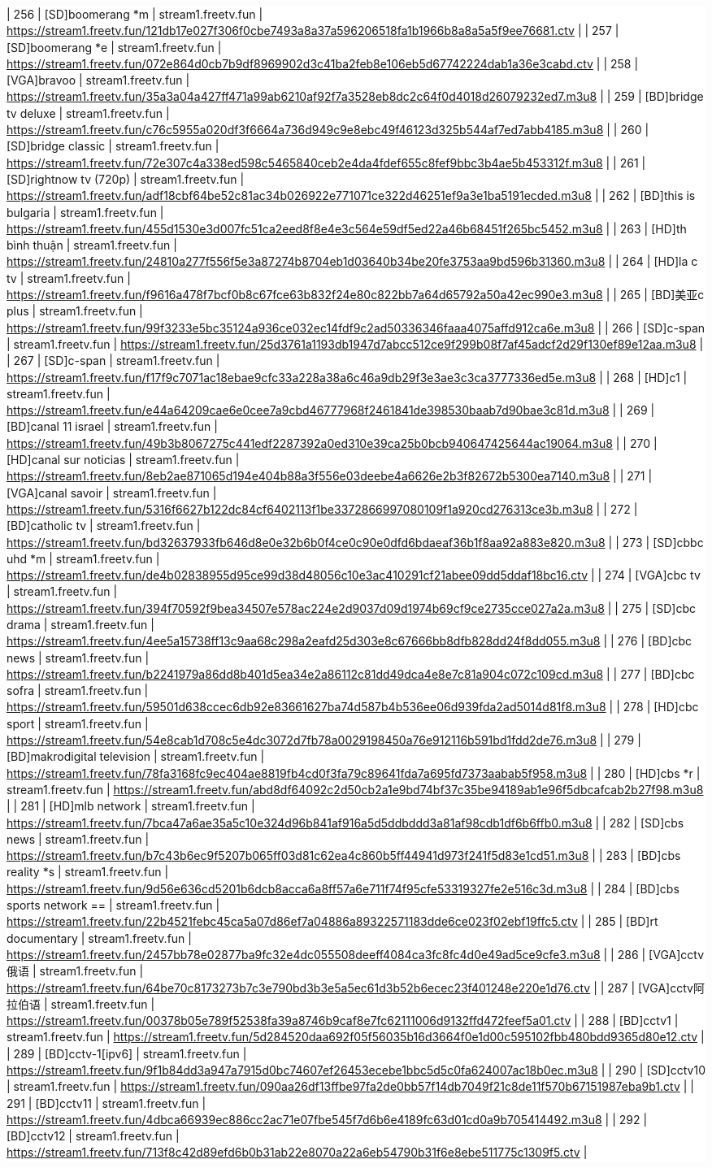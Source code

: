 | 256 | [SD]boomerang *m | stream1.freetv.fun | <https://stream1.freetv.fun/121db17e027f306f0cbe7493a8a37a596206518fa1b1966b8a8a5a5f9ee76681.ctv> |
| 257 | [SD]boomerang *e | stream1.freetv.fun | <https://stream1.freetv.fun/072e864d0cb7b9df8969902d3c41ba2feb8e106eb5d67742224dab1a36e3cabd.ctv> |
| 258 | [VGA]bravoo | stream1.freetv.fun | <https://stream1.freetv.fun/35a3a04a427ff471a99ab6210af92f7a3528eb8dc2c64f0d4018d26079232ed7.m3u8> |
| 259 | [BD]bridge tv deluxe | stream1.freetv.fun | <https://stream1.freetv.fun/c76c5955a020df3f6664a736d949c9e8ebc49f46123d325b544af7ed7abb4185.m3u8> |
| 260 | [SD]bridge classic | stream1.freetv.fun | <https://stream1.freetv.fun/72e307c4a338ed598c5465840ceb2e4da4fdef655c8fef9bbc3b4ae5b453312f.m3u8> |
| 261 | [SD]rightnow tv (720p) | stream1.freetv.fun | <https://stream1.freetv.fun/adf18cbf64be52c81ac34b026922e771071ce322d46251ef9a3e1ba5191ecded.m3u8> |
| 262 | [BD]this is bulgaria | stream1.freetv.fun | <https://stream1.freetv.fun/455d1530e3d007fc51ca2eed8f8e4e3c564e59df5ed22a46b68451f265bc5452.m3u8> |
| 263 | [HD]th bình thuận | stream1.freetv.fun | <https://stream1.freetv.fun/24810a277f556f5e3a87274b8704eb1d03640b34be20fe3753aa9bd596b31360.m3u8> |
| 264 | [HD]la c tv | stream1.freetv.fun | <https://stream1.freetv.fun/f9616a478f7bcf0b8c67fce63b832f24e80c822bb7a64d65792a50a42ec990e3.m3u8> |
| 265 | [BD]美亚c plus | stream1.freetv.fun | <https://stream1.freetv.fun/99f3233e5bc35124a936ce032ec14fdf9c2ad50336346faaa4075affd912ca6e.m3u8> |
| 266 | [SD]c-span | stream1.freetv.fun | <https://stream1.freetv.fun/25d3761a1193db1947d7abcc512ce9f299b08f7af45adcf2d29f130ef89e12aa.m3u8> |
| 267 | [SD]c-span | stream1.freetv.fun | <https://stream1.freetv.fun/f17f9c7071ac18ebae9cfc33a228a38a6c46a9db29f3e3ae3c3ca3777336ed5e.m3u8> |
| 268 | [HD]c1 | stream1.freetv.fun | <https://stream1.freetv.fun/e44a64209cae6e0cee7a9cbd46777968f2461841de398530baab7d90bae3c81d.m3u8> |
| 269 | [BD]canal 11 israel | stream1.freetv.fun | <https://stream1.freetv.fun/49b3b8067275c441edf2287392a0ed310e39ca25b0bcb940647425644ac19064.m3u8> |
| 270 | [HD]canal sur noticias | stream1.freetv.fun | <https://stream1.freetv.fun/8eb2ae871065d194e404b88a3f556e03deebe4a6626e2b3f82672b5300ea7140.m3u8> |
| 271 | [VGA]canal savoir | stream1.freetv.fun | <https://stream1.freetv.fun/5316f6627b122dc84cf6402113f1be3372866997080109f1a920cd276313ce3b.m3u8> |
| 272 | [BD]catholic tv | stream1.freetv.fun | <https://stream1.freetv.fun/bd32637933fb646d8e0e32b6b0f4ce0c90e0dfd6bdaeaf36b1f8aa92a883e820.m3u8> |
| 273 | [SD]cbbc uhd *m | stream1.freetv.fun | <https://stream1.freetv.fun/de4b02838955d95ce99d38d48056c10e3ac410291cf21abee09dd5ddaf18bc16.ctv> |
| 274 | [VGA]cbc tv | stream1.freetv.fun | <https://stream1.freetv.fun/394f70592f9bea34507e578ac224e2d9037d09d1974b69cf9ce2735cce027a2a.m3u8> |
| 275 | [SD]cbc drama | stream1.freetv.fun | <https://stream1.freetv.fun/4ee5a15738ff13c9aa68c298a2eafd25d303e8c67666bb8dfb828dd24f8dd055.m3u8> |
| 276 | [BD]cbc news | stream1.freetv.fun | <https://stream1.freetv.fun/b2241979a86dd8b401d5ea34e2a86112c81dd49dca4e8e7c81a904c072c109cd.m3u8> |
| 277 | [BD]cbc sofra | stream1.freetv.fun | <https://stream1.freetv.fun/59501d638ccec6db92e83661627ba74d587b4b536ee06d939fda2ad5014d81f8.m3u8> |
| 278 | [HD]cbc sport | stream1.freetv.fun | <https://stream1.freetv.fun/54e8cab1d708c5e4dc3072d7fb78a0029198450a76e912116b591bd1fdd2de76.m3u8> |
| 279 | [BD]makrodigital television | stream1.freetv.fun | <https://stream1.freetv.fun/78fa3168fc9ec404ae8819fb4cd0f3fa79c89641fda7a695fd7373aabab5f958.m3u8> |
| 280 | [HD]cbs *r | stream1.freetv.fun | <https://stream1.freetv.fun/abd8df64092c2d50cb2a1e9bd74bf37c35be94189ab1e96f5dbcafcab2b27f98.m3u8> |
| 281 | [HD]mlb network | stream1.freetv.fun | <https://stream1.freetv.fun/7bca47a6ae35a5c10e324d96b841af916a5d5ddbddd3a81af98cdb1df6b6ffb0.m3u8> |
| 282 | [SD]cbs news | stream1.freetv.fun | <https://stream1.freetv.fun/b7c43b6ec9f5207b065ff03d81c62ea4c860b5ff44941d973f241f5d83e1cd51.m3u8> |
| 283 | [BD]cbs reality *s | stream1.freetv.fun | <https://stream1.freetv.fun/9d56e636cd5201b6dcb8acca6a8ff57a6e711f74f95cfe53319327fe2e516c3d.m3u8> |
| 284 | [BD]cbs sports network == | stream1.freetv.fun | <https://stream1.freetv.fun/22b4521febc45ca5a07d86ef7a04886a89322571183dde6ce023f02ebf19ffc5.ctv> |
| 285 | [BD]rt documentary | stream1.freetv.fun | <https://stream1.freetv.fun/2457bb78e02877ba9fc32e4dc055508deeff4084ca3fc8fc4d0e49ad5ce9cfe3.m3u8> |
| 286 | [VGA]cctv俄语 | stream1.freetv.fun | <https://stream1.freetv.fun/64be70c8173273b7c3e790bd3b3e5a5ec61d3b52b6ecec23f401248e220e1d76.ctv> |
| 287 | [VGA]cctv阿拉伯语 | stream1.freetv.fun | <https://stream1.freetv.fun/00378b05e789f52538fa39a8746b9caf8e7fc62111006d9132ffd472feef5a01.ctv> |
| 288 | [BD]cctv1 | stream1.freetv.fun | <https://stream1.freetv.fun/5d284520daa692f05f56035b16d3664f0e1d00c595102fbb480bdd9365d80e12.ctv> |
| 289 | [BD]cctv-1[ipv6] | stream1.freetv.fun | <https://stream1.freetv.fun/9f1b84dd3a947a7915d0bc74607ef26453ecebe1bbc5d5c0fa624007ac18b0ec.m3u8> |
| 290 | [SD]cctv10 | stream1.freetv.fun | <https://stream1.freetv.fun/090aa26df13ffbe97fa2de0bb57f14db7049f21c8de11f570b67151987eba9b1.ctv> |
| 291 | [BD]cctv11 | stream1.freetv.fun | <https://stream1.freetv.fun/4dbca66939ec886cc2ac71e07fbe545f7d6b6e4189fc63d01cd0a9b705414492.m3u8> |
| 292 | [BD]cctv12 | stream1.freetv.fun | <https://stream1.freetv.fun/713f8c42d89efd6b0b31ab22e8070a22a6eb54790b31f6e8ebe511775c1309f5.ctv> |